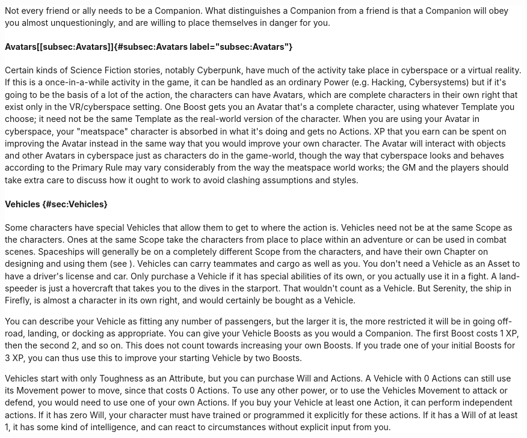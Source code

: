 Not every friend or ally needs to be a Companion. What distinguishes
a Companion from a friend is that a Companion will obey you almost
unquestioningly, and are willing to place themselves in danger for
you.

#### Avatars[\[subsec:Avatars\]]{#subsec:Avatars label="subsec:Avatars"}

Certain kinds of Science Fiction stories, notably Cyberpunk, have
much of the activity take place in cyberspace or a virtual reality.
If this is a once-in-a-while activity in the game, it can be handled
as an ordinary Power (e.g. Hacking, Cybersystems) but if it's going
to be the basis of a lot of the action, the characters can have Avatars,
which are complete characters in their own right that exist only in
the VR/cyberspace setting. One Boost gets you an Avatar that's a complete
character, using whatever Template you choose; it need not be the
same Template as the real-world version of the character. When you
are using your Avatar in cyberspace, your "meatspace" character
is absorbed in what it's doing and gets no Actions. XP that you earn
can be spent on improving the Avatar instead in the same way that
you would improve your own character. The Avatar will interact with
objects and other Avatars in cyberspace just as characters do in the
game-world, though the way that cyberspace looks and behaves according
to the Primary Rule may vary considerably from the way the meatspace
world works; the GM and the players should take extra care to discuss
how it ought to work to avoid clashing assumptions and styles.

#### Vehicles {#sec:Vehicles}

Some characters have special Vehicles that allow
them to get to where the action is. Vehicles need not be at the same
Scope as the characters. Ones at the same Scope take the characters
from place to place within an adventure or can be used in combat scenes.
Spaceships will generally be on a completely different Scope from
the characters, and have their own Chapter on designing and using
them (see ). Vehicles can carry teammates and
cargo as well as you. You don't need a Vehicle as an Asset to have
a driver's license and car. Only purchase a Vehicle if it has special
abilities of its own, or you actually use it in a fight. A land-speeder
is just a hovercraft that takes you to the dives in the starport.
That wouldn't count as a Vehicle. But Serenity, the ship in Firefly,
is almost a character in its own right, and would certainly be bought
as a Vehicle.

You can describe your Vehicle as fitting any number of passengers,
but the larger it is, the more restricted it will be in going off-road,
landing, or docking as appropriate. You can give your Vehicle Boosts
as you would a Companion. The first Boost costs 1 XP, then the second
2, and so on. This does not count towards increasing your own Boosts.
If you trade one of your initial Boosts for 3 XP, you can thus use
this to improve your starting Vehicle by two Boosts.

Vehicles start with only Toughness as an Attribute, but you can purchase
Will and Actions. A Vehicle with 0 Actions can still use its Movement
power to move, since that costs 0 Actions. To use any other power,
or to use the Vehicles Movement to attack or defend, you would need
to use one of your own Actions. If you buy your Vehicle at least one
Action, it can perform independent actions. If it has zero Will, your
character must have trained or programmed it explicitly for these
actions. If it has a Will of at least 1, it has some kind of intelligence,
and can react to circumstances without explicit input from you.
